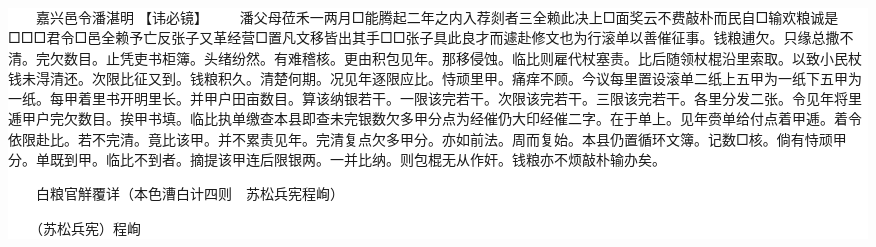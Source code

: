 　　嘉兴邑令潘湛明 【讳必镜】 
　　潘父母莅禾一两月□能腾起二年之内入荐剡者三全赖此决上□面奖云不费敲朴而民自□输欢粮诚是□□□君令□邑全赖予亡反张子又革经营□置凡文移皆出其手□□张子具此良才而遽赴修文也为行滚单以善催征事。钱粮逋欠。只缘总撒不清。完欠数目。止凭吏书柜簿。头绪纷然。有难稽核。更由积包见年。那移侵蚀。临比则雇代杖塞责。比后随领杖棍沿里索取。以致小民杖钱未淂清还。次限比征又到。钱粮积久。清楚何期。况见年逐限应比。恃顽里甲。痛痒不顾。今议每里置设滚单二纸上五甲为一纸下五甲为一纸。每甲着里书开明里长。并甲户田亩数目。算该纳银若干。一限该完若干。次限该完若干。三限该完若干。各里分发二张。令见年将里逓甲户完欠数目。挨甲书填。临比执单缴查本县即查未完银数欠多甲分点为经催仍大印经催二字。在于单上。见年赍单给付点着甲逓。着令依限赴比。若不完清。竟比该甲。并不累责见年。完清复点欠多甲分。亦如前法。周而复始。本县仍置循环文簿。记数□核。倘有恃顽甲分。单既到甲。临比不到者。摘提该甲连后限银两。一并比纳。则包棍无从作奸。钱粮亦不烦敲朴输办矣。 

　　白粮官觧覆详（本色漕白计四则　苏松兵宪程峋） 

　　（苏松兵宪）程峋 
